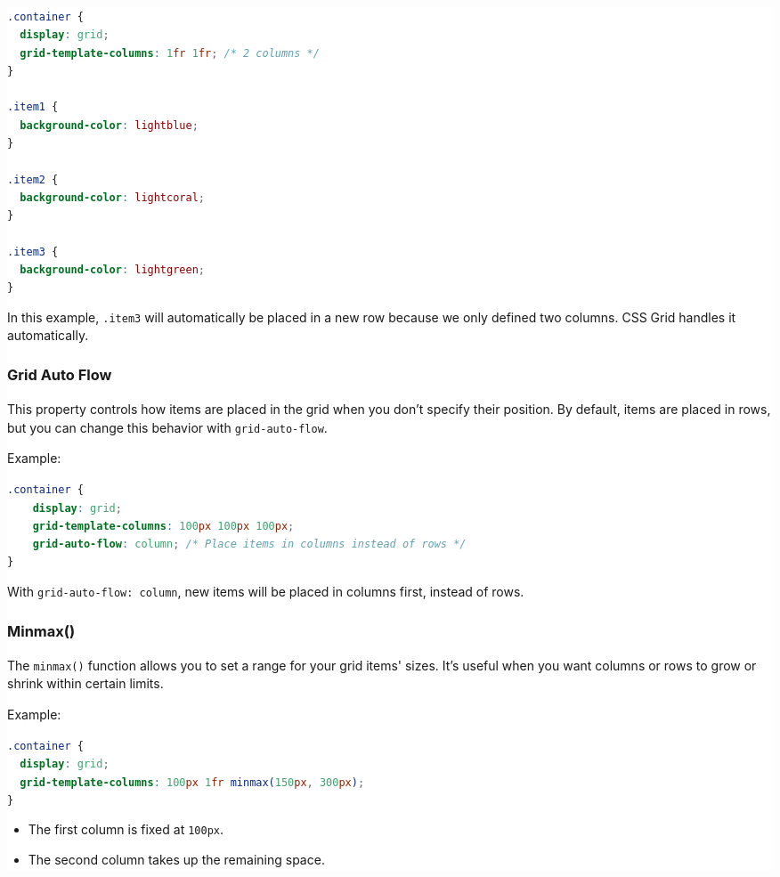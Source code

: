 ```css
.container {
  display: grid;
  grid-template-columns: 1fr 1fr; /* 2 columns */
}

.item1 {
  background-color: lightblue;
}

.item2 {
  background-color: lightcoral;
}

.item3 {
  background-color: lightgreen;
}
```

In this example, `.item3` will automatically be placed in a new row because we only defined two columns. CSS Grid handles it automatically.

### **Grid Auto Flow**

This property controls how items are placed in the grid when you don’t specify their position. By default, items are placed in rows, but you can change this behavior with `grid-auto-flow`.

Example:

```css
.container {
    display: grid;
    grid-template-columns: 100px 100px 100px;
    grid-auto-flow: column; /* Place items in columns instead of rows */
}
```

With `grid-auto-flow: column`, new items will be placed in columns first, instead of rows.

### **Minmax()**

The `minmax()` function allows you to set a range for your grid items' sizes. It’s useful when you want columns or rows to grow or shrink within certain limits.

Example:

```css
.container {
  display: grid;
  grid-template-columns: 100px 1fr minmax(150px, 300px);
}
```

* The first column is fixed at `100px`.
    
* The second column takes up the remaining space.
    